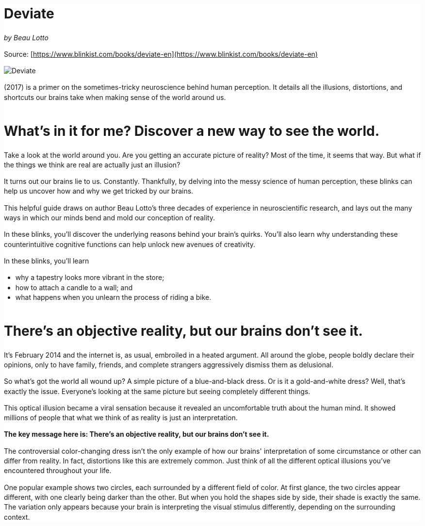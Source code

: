 # Deviate
*by Beau Lotto*

Source: [https://www.blinkist.com/books/deviate-en](https://www.blinkist.com/books/deviate-en)

![Deviate](https://images.blinkist.com/images/books/5f515aa36cee07000642401b/1_1/470.jpg)

(2017) is a primer on the sometimes-tricky neuroscience behind human perception. It details all the illusions, distortions, and shortcuts our brains take when making sense of the world around us. 


# What’s in it for me? Discover a new way to see the world.

Take a look at the world around you. Are you getting an accurate picture of reality? Most of the time, it seems that way. But what if the things we think are real are actually just an illusion? 

It turns out our brains lie to us. Constantly. Thankfully, by delving into the messy science of human perception, these blinks can help us uncover how and why we get tricked by our brains.

This helpful guide draws on author Beau Lotto’s three decades of experience in neuroscientific research, and lays out the many ways in which our minds bend and mold our conception of reality.

In these blinks, you’ll discover the underlying reasons behind your brain’s quirks. You’ll also learn why understanding these counterintuitive cognitive functions can help unlock new avenues of creativity.

In these blinks, you’ll learn

- why a tapestry looks more vibrant in the store;
- how to attach a candle to a wall; and
- what happens when you unlearn the process of riding a bike.

# There’s an objective reality, but our brains don’t see it.

It’s February 2014 and the internet is, as usual, embroiled in a heated argument. All around the globe, people boldly declare their opinions, only to have family, friends, and complete strangers aggressively dismiss them as delusional.

So what’s got the world all wound up? A simple picture of a blue-and-black dress. Or is it a gold-and-white dress? Well, that’s exactly the issue. Everyone’s looking at the same picture but seeing completely different things.

This optical illusion became a viral sensation because it revealed an uncomfortable truth about the human mind. It showed millions of people that what we think of as reality is just an interpretation.

**The key message here is: There’s an objective reality, but our brains don’t see it.**

The controversial color-changing dress isn’t the only example of how our brains' interpretation of some circumstance or other can differ from reality. In fact, distortions like this are extremely common. Just think of all the different optical illusions you’ve encountered throughout your life.

One popular example shows two circles, each surrounded by a different field of color. At first glance, the two circles appear different, with one clearly being darker than the other. But when you hold the shapes side by side, their shade is exactly the same. The variation only appears because your brain is interpreting the visual stimulus differently, depending on the surrounding context.
